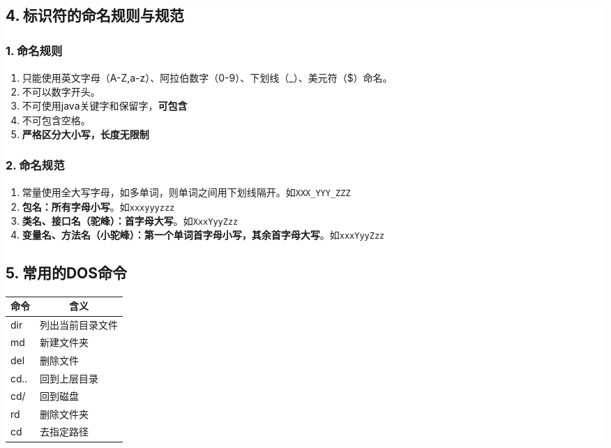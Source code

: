 ## 4. 标识符的命名规则与规范

### 1. 命名规则

1. 只能使用英文字母（A-Z,a-z）、阿拉伯数字（0-9）、下划线（_）、美元符（$）命名。
2. 不可以数字开头。
3. 不可使用java关键字和保留字，**可包含**
4. 不可包含空格。
5. **严格区分大小写，长度无限制**

### 2. 命名规范

1. 常量使用全大写字母，如多单词，则单词之间用下划线隔开。如`XXX_YYY_ZZZ`
2. **包名：所有字母小写**。如`xxxyyyzzz`
3. **类名、接口名（驼峰）：首字母大写**。如`XxxYyyZzz`
4. **变量名、方法名（小驼峰）：第一个单词首字母小写，其余首字母大写**。如`xxxYyyZzz`

## 5. 常用的DOS命令

| 命令 | 含义             |
| ---- | ---------------- |
| dir  | 列出当前目录文件 |
| md   | 新建文件夹       |
| del  | 删除文件         |
| cd.. | 回到上层目录     |
| cd/  | 回到磁盘         |
| rd   | 删除文件夹       |
| cd   | 去指定路径       |